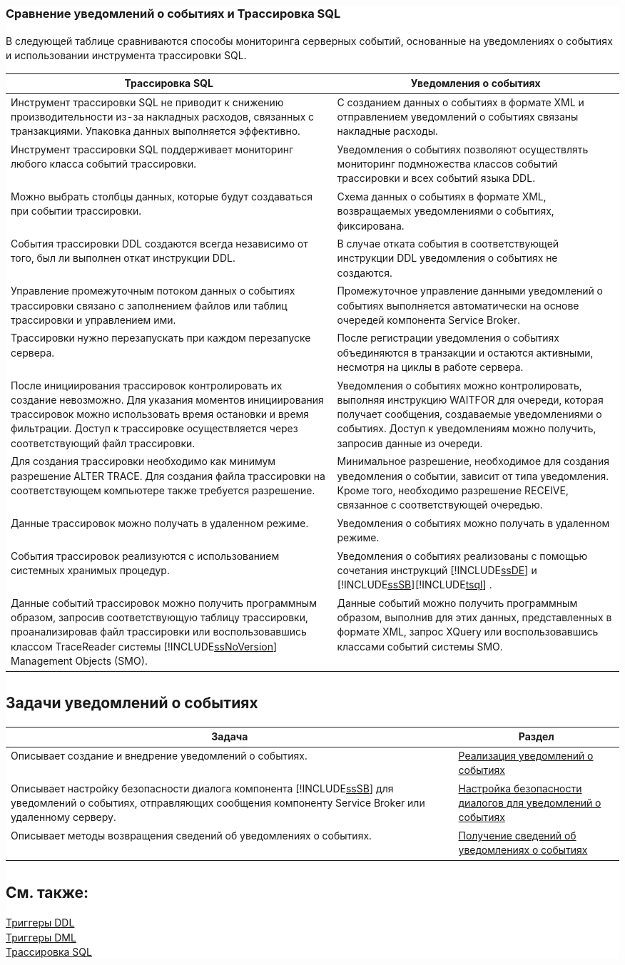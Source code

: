 ### <a name="event-notifications-vs-sql-trace"></a>Сравнение уведомлений о событиях и Трассировка SQL  
 В следующей таблице сравниваются способы мониторинга серверных событий, основанные на уведомлениях о событиях и использовании инструмента трассировки SQL.  
  
|Трассировка SQL|Уведомления о событиях|  
|---------------|-------------------------|  
|Инструмент трассировки SQL не приводит к снижению производительности из-за накладных расходов, связанных с транзакциями. Упаковка данных выполняется эффективно.|С созданием данных о событиях в формате XML и отправлением уведомлений о событиях связаны накладные расходы.|  
|Инструмент трассировки SQL поддерживает мониторинг любого класса событий трассировки.|Уведомления о событиях позволяют осуществлять мониторинг подмножества классов событий трассировки и всех событий языка DDL.|  
|Можно выбрать столбцы данных, которые будут создаваться при событии трассировки.|Схема данных о событиях в формате XML, возвращаемых уведомлениями о событиях, фиксирована.|  
|События трассировки DDL создаются всегда независимо от того, был ли выполнен откат инструкции DDL.|В случае отката события в соответствующей инструкции DDL уведомления о событиях не создаются.|  
|Управление промежуточным потоком данных о событиях трассировки связано с заполнением файлов или таблиц трассировки и управлением ими.|Промежуточное управление данными уведомлений о событиях выполняется автоматически на основе очередей компонента Service Broker.|  
|Трассировки нужно перезапускать при каждом перезапуске сервера.|После регистрации уведомления о событиях объединяются в транзакции и остаются активными, несмотря на циклы в работе сервера.|  
|После инициирования трассировок контролировать их создание невозможно. Для указания моментов инициирования трассировок можно использовать время остановки и время фильтрации. Доступ к трассировке осуществляется через соответствующий файл трассировки.|Уведомления о событиях можно контролировать, выполняя инструкцию WAITFOR для очереди, которая получает сообщения, создаваемые уведомлениями о событиях. Доступ к уведомлениям можно получить, запросив данные из очереди.|  
|Для создания трассировки необходимо как минимум разрешение ALTER TRACE. Для создания файла трассировки на соответствующем компьютере также требуется разрешение.|Минимальное разрешение, необходимое для создания уведомления о событии, зависит от типа уведомления. Кроме того, необходимо разрешение RECEIVE, связанное с соответствующей очередью.|  
|Данные трассировок можно получать в удаленном режиме.|Уведомления о событиях можно получать в удаленном режиме.|  
|События трассировок реализуются с использованием системных хранимых процедур.|Уведомления о событиях реализованы с помощью сочетания инструкций [!INCLUDE[ssDE](../../includes/ssde-md.md)] и [!INCLUDE[ssSB](../../includes/sssb-md.md)][!INCLUDE[tsql](../../includes/tsql-md.md)] .|  
|Данные событий трассировок можно получить программным образом, запросив соответствующую таблицу трассировки, проанализировав файл трассировки или воспользовавшись классом TraceReader системы [!INCLUDE[ssNoVersion](../../includes/ssnoversion-md.md)] Management Objects (SMO).|Данные событий можно получить программным образом, выполнив для этих данных, представленных в формате XML, запрос XQuery или воспользовавшись классами событий системы SMO.|  
  
## <a name="event-notification-tasks"></a>Задачи уведомлений о событиях  
  
|Задача|Раздел|  
|----------|-----------|  
|Описывает создание и внедрение уведомлений о событиях.|[Реализация уведомлений о событиях](implement-event-notifications.md)|  
|Описывает настройку безопасности диалога компонента [!INCLUDE[ssSB](../../includes/sssb-md.md)] для уведомлений о событиях, отправляющих сообщения компоненту Service Broker или удаленному серверу.|[Настройка безопасности диалогов для уведомлений о событиях](configure-dialog-security-for-event-notifications.md)|  
|Описывает методы возвращения сведений об уведомлениях о событиях.|[Получение сведений об уведомлениях о событиях](get-information-about-event-notifications.md)|  
  
## <a name="see-also"></a>См. также:  
 [Триггеры DDL](../triggers/ddl-triggers.md)   
 [Триггеры DML](../triggers/dml-triggers.md)   
 [Трассировка SQL](../sql-trace/sql-trace.md)  
  
  
